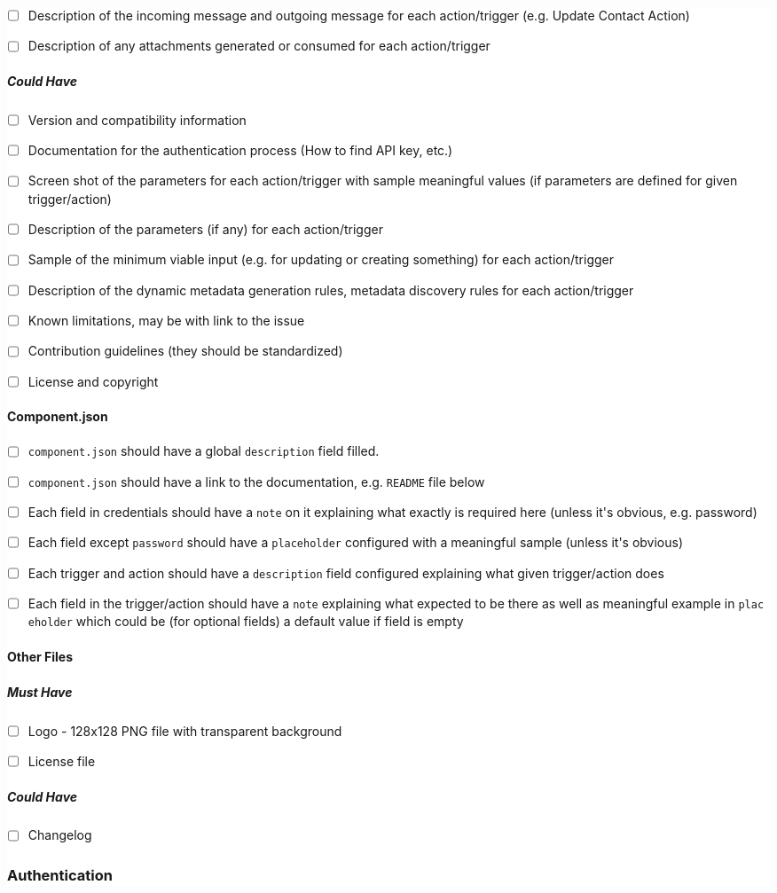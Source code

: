 - [ ] Description of the incoming message and outgoing message for each action/trigger (e.g. Update Contact Action)

- [ ] Description of any attachments generated or consumed for each action/trigger

##### Could Have

- [ ] Version and compatibility information

- [ ] Documentation for the authentication process (How to find API key, etc.)

- [ ] Screen shot of the parameters for each action/trigger with sample meaningful values (if parameters are defined for given trigger/action)

- [ ] Description of the parameters (if any) for each action/trigger

- [ ] Sample of the minimum viable input (e.g. for updating or creating something) for each action/trigger

- [ ] Description of the dynamic metadata generation rules, metadata discovery rules for each action/trigger

- [ ] Known limitations, may be with link to the issue

- [ ] Contribution guidelines (they should be standardized)

- [ ] License and copyright

#### Component.json

- [ ] `component.json` should have a global `description` field filled.

- [ ] `component.json` should have a link to the documentation, e.g. `README` file below

- [ ] Each field in credentials should have a `note` on it explaining what exactly is required here (unless it's obvious, e.g. password)

- [ ] Each field except `password` should have a `placeholder` configured with a meaningful sample (unless it's obvious)

- [ ] Each trigger and action should have a `description` field configured explaining what given trigger/action does

- [ ] Each field in the trigger/action should have a `note` explaining what expected to be there as well as meaningful example in `placeholder` which could be (for optional fields) a default value if field is empty

#### Other Files

##### Must Have

- [ ] Logo - 128x128 PNG file with transparent background

- [ ] License file

##### Could Have

- [ ] Changelog

### Authentication
